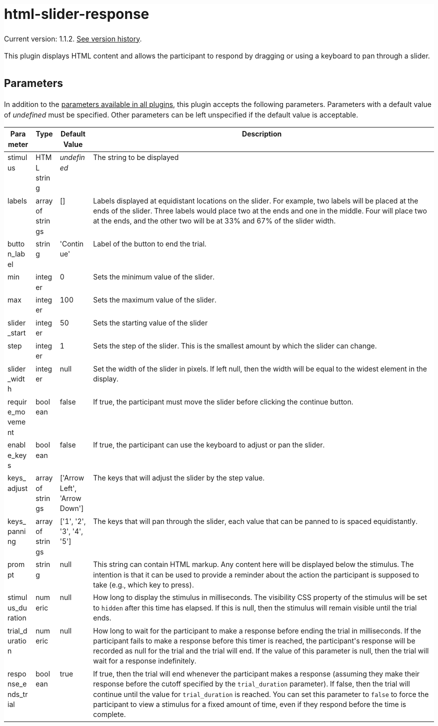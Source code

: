 # html-slider-response

Current version: 1.1.2. [See version history](https://github.com/jspsych/jsPsych/blob/main/packages/plugin-html-slider-response/CHANGELOG.md).

This plugin displays HTML content and allows the participant to respond by dragging or using a keyboard to pan through a slider.

## Parameters

In addition to the [parameters available in all plugins](../overview/plugins.md#parameters-available-in-all-plugins), this plugin accepts the following parameters. Parameters with a default value of *undefined* must be specified. Other parameters can be left unspecified if the default value is acceptable.

Parameter | Type | Default Value | Description
----------|------|---------------|------------
stimulus | HTML string | *undefined* | The string to be displayed
labels | array of strings | [] | Labels displayed at equidistant locations on the slider. For example, two labels will be placed at the ends of the slider. Three labels would place two at the ends and one in the middle. Four will place two at the ends, and the other two will be at 33% and 67% of the slider width.
button_label | string | 'Continue' | Label of the button to end the trial.
min | integer | 0 | Sets the minimum value of the slider.
max | integer | 100 | Sets the maximum value of the slider.
slider_start | integer | 50 | Sets the starting value of the slider
step | integer | 1 | Sets the step of the slider. This is the smallest amount by which the slider can change.
slider_width | integer | null | Set the width of the slider in pixels. If left null, then the width will be equal to the widest element in the display.
require_movement | boolean | false | If true, the participant must move the slider before clicking the continue button.
enable_keys | boolean | false | If true, the participant can use the keyboard to adjust or pan the slider.
keys_adjust | array of strings | ['ArrowLeft', 'ArrowDown'] | The keys that will adjust the slider by the step value.
keys_panning | array of strings | ['1', '2', '3', '4', '5'] | The keys that will pan through the slider, each value that can be panned to is spaced equidistantly.
prompt | string | null | This string can contain HTML markup. Any content here will be displayed below the stimulus. The intention is that it can be used to provide a reminder about the action the participant is supposed to take (e.g., which key to press).
stimulus_duration | numeric | null | How long to display the stimulus in milliseconds. The visibility CSS property of the stimulus will be set to `hidden` after this time has elapsed. If this is null, then the stimulus will remain visible until the trial ends.
trial_duration | numeric | null | How long to wait for the participant to make a response before ending the trial in milliseconds. If the participant fails to make a response before this timer is reached, the participant's response will be recorded as null for the trial and the trial will end. If the value of this parameter is null, then the trial will wait for a response indefinitely.
response_ends_trial | boolean | true | If true, then the trial will end whenever the participant makes a response (assuming they make their response before the cutoff specified by the `trial_duration` parameter). If false, then the trial will continue until the value for `trial_duration` is reached. You can set this parameter to `false` to force the participant to view a stimulus for a fixed amount of time, even if they respond before the time is complete.
